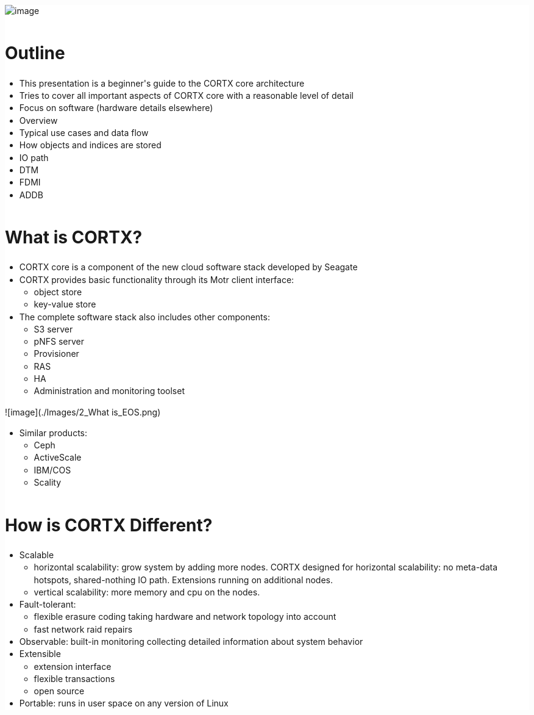 
![image](./Images/1_EOS_Core_Architecture_Overview.png)

# Outline  
+  This presentation is a beginner's guide to the CORTX core architecture
+  Tries to cover all important aspects of CORTX core with a reasonable level of detail
+  Focus on software (hardware details elsewhere)
+  Overview
+  Typical use cases and data flow
+  How objects and indices are stored
+  IO path
+  DTM
+  FDMI
+  ADDB  

# What is CORTX?  
+  CORTX core is a component of the new cloud software stack developed by Seagate
+  CORTX provides basic functionality through its Motr client interface:
   +  object store
   +  key-value store
+  The complete software stack also includes other components:
   +  S3 server
   +  pNFS server
   +  Provisioner
   +  RAS
   +  HA
   +  Administration and monitoring toolset  

![image](./Images/2_What is_EOS.png)  

+  Similar products:
   +  Ceph
   +  ActiveScale
   +  IBM/COS
   +  Scality  

# How is CORTX Different?  
+  Scalable
   +  horizontal scalability: grow system by adding more nodes. CORTX designed for horizontal scalability: no meta-data hotspots, shared-nothing IO path. Extensions running on additional nodes.
   +  vertical scalability: more memory and cpu on the nodes.   
+  Fault-tolerant:
   +  flexible erasure coding taking hardware and network topology into account
   +  fast network raid repairs   
+  Observable: built-in monitoring collecting detailed information about system behavior
+  Extensible
   +  extension interface
   +  flexible transactions
   +  open source    
+  Portable: runs in user space on any version of Linux 

